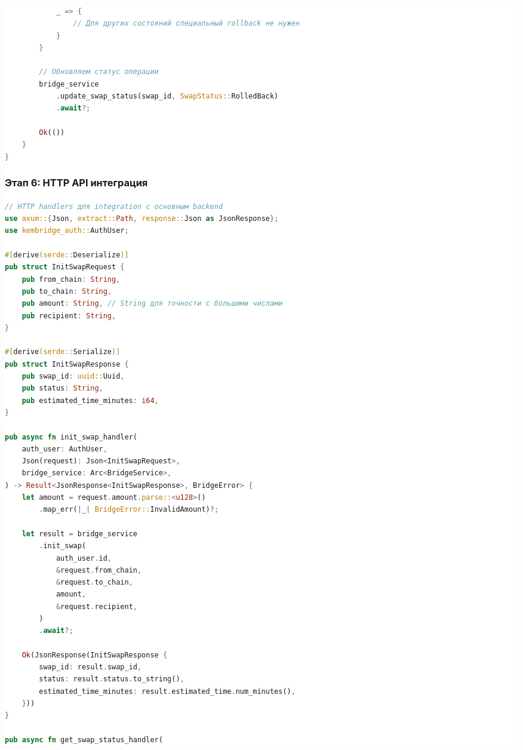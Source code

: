 ```rust
            _ => {
                // Для других состояний специальный rollback не нужен
            }
        }

        // Обновляем статус операции
        bridge_service
            .update_swap_status(swap_id, SwapStatus::RolledBack)
            .await?;

        Ok(())
    }
}
```

### Этап 6: HTTP API интеграция

```rust
// HTTP handlers для integration с основным backend
use axum::{Json, extract::Path, response::Json as JsonResponse};
use kembridge_auth::AuthUser;

#[derive(serde::Deserialize)]
pub struct InitSwapRequest {
    pub from_chain: String,
    pub to_chain: String,
    pub amount: String, // String для точности с большими числами
    pub recipient: String,
}

#[derive(serde::Serialize)]
pub struct InitSwapResponse {
    pub swap_id: uuid::Uuid,
    pub status: String,
    pub estimated_time_minutes: i64,
}

pub async fn init_swap_handler(
    auth_user: AuthUser,
    Json(request): Json<InitSwapRequest>,
    bridge_service: Arc<BridgeService>,
) -> Result<JsonResponse<InitSwapResponse>, BridgeError> {
    let amount = request.amount.parse::<u128>()
        .map_err(|_| BridgeError::InvalidAmount)?;

    let result = bridge_service
        .init_swap(
            auth_user.id,
            &request.from_chain,
            &request.to_chain,
            amount,
            &request.recipient,
        )
        .await?;

    Ok(JsonResponse(InitSwapResponse {
        swap_id: result.swap_id,
        status: result.status.to_string(),
        estimated_time_minutes: result.estimated_time.num_minutes(),
    }))
}

pub async fn get_swap_status_handler(
```